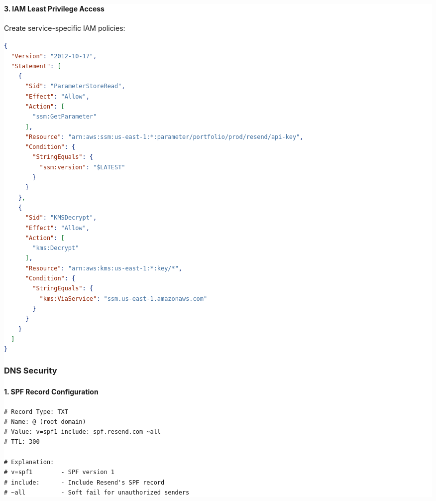 
#### 3. IAM Least Privilege Access

Create service-specific IAM policies:

```json
{
  "Version": "2012-10-17",
  "Statement": [
    {
      "Sid": "ParameterStoreRead",
      "Effect": "Allow",
      "Action": [
        "ssm:GetParameter"
      ],
      "Resource": "arn:aws:ssm:us-east-1:*:parameter/portfolio/prod/resend/api-key",
      "Condition": {
        "StringEquals": {
          "ssm:version": "$LATEST"
        }
      }
    },
    {
      "Sid": "KMSDecrypt",
      "Effect": "Allow",
      "Action": [
        "kms:Decrypt"
      ],
      "Resource": "arn:aws:kms:us-east-1:*:key/*",
      "Condition": {
        "StringEquals": {
          "kms:ViaService": "ssm.us-east-1.amazonaws.com"
        }
      }
    }
  ]
}
```

### DNS Security

#### 1. SPF Record Configuration

```dns
# Record Type: TXT
# Name: @ (root domain)
# Value: v=spf1 include:_spf.resend.com ~all
# TTL: 300

# Explanation:
# v=spf1        - SPF version 1
# include:      - Include Resend's SPF record
# ~all          - Soft fail for unauthorized senders
```
